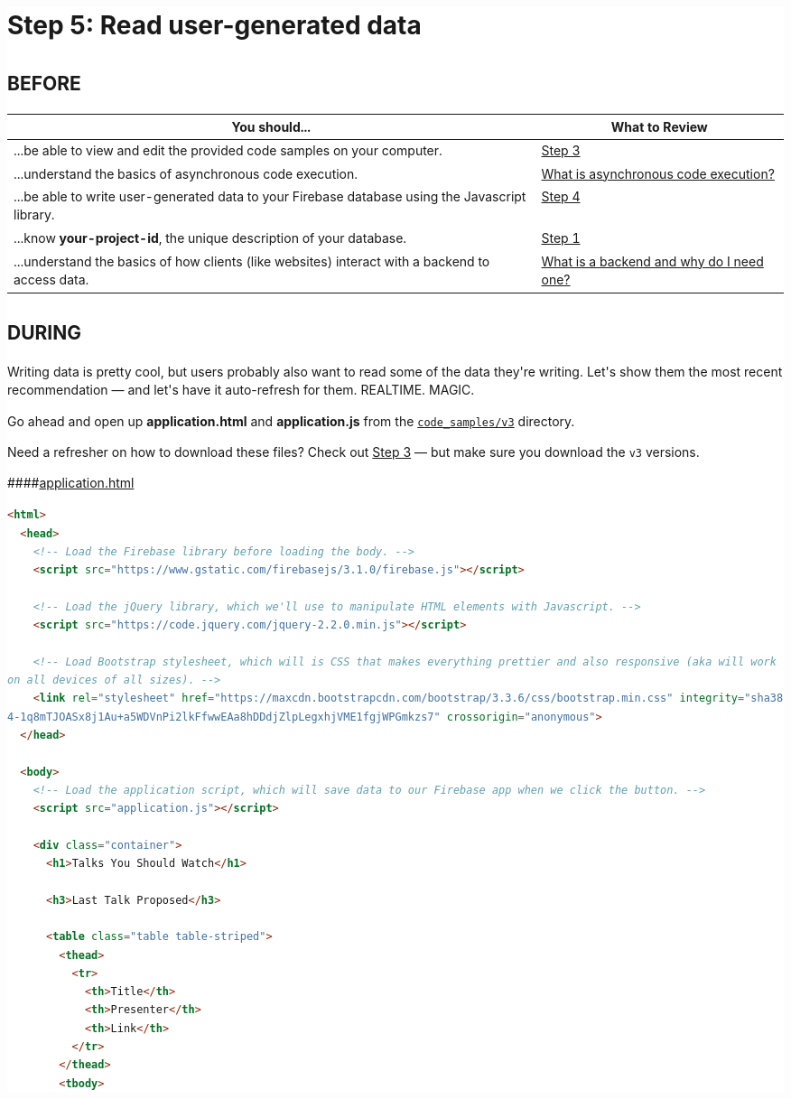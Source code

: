 # Step 5: Read user-generated data

## BEFORE

| You should... | What to Review |
|------------|--------|
| ...be able to view and edit the provided code samples on your computer. | [Step 3](step3_write_hard_coded_data.md) |
| ...understand the basics of asynchronous code execution. | [What is asynchronous code execution?](../../explanations/asynchronous.md) |
| ...be able to write user-generated data to your Firebase database using the Javascript library. | [Step 4](step4_write_dynamic_data.md) |
| ...know **your-project-id**, the unique description of your database. | [Step 1](step1_setup.md) |
| ...understand the basics of how clients (like websites) interact with a backend to access data. | [What is a backend and why do I need one?](../../explanations/backend.md) |

## DURING

Writing data is pretty cool, but users probably also want to read some of the data they're writing. Let's show them the most recent recommendation — and let's have it auto-refresh for them. REALTIME. MAGIC.

Go ahead and open up **application.html** and **application.js** from the [`code_samples/v3`](../code_samples/v3) directory.

Need a refresher on how to download these files? Check out [Step 3](step3_write_hard_coded_data.md) — but make sure you download the `v3` versions.

####[application.html](../code_samples/v3/application.html)
```html
<html>
  <head>
    <!-- Load the Firebase library before loading the body. -->
    <script src="https://www.gstatic.com/firebasejs/3.1.0/firebase.js"></script>

    <!-- Load the jQuery library, which we'll use to manipulate HTML elements with Javascript. -->
    <script src="https://code.jquery.com/jquery-2.2.0.min.js"></script>

    <!-- Load Bootstrap stylesheet, which will is CSS that makes everything prettier and also responsive (aka will work on all devices of all sizes). -->
    <link rel="stylesheet" href="https://maxcdn.bootstrapcdn.com/bootstrap/3.3.6/css/bootstrap.min.css" integrity="sha384-1q8mTJOASx8j1Au+a5WDVnPi2lkFfwwEAa8hDDdjZlpLegxhjVME1fgjWPGmkzs7" crossorigin="anonymous">
  </head>

  <body>
    <!-- Load the application script, which will save data to our Firebase app when we click the button. -->
    <script src="application.js"></script>

    <div class="container">
      <h1>Talks You Should Watch</h1>

      <h3>Last Talk Proposed</h3>

      <table class="table table-striped">
        <thead>
          <tr>
            <th>Title</th>
            <th>Presenter</th>
            <th>Link</th>
          </tr>
        </thead>
        <tbody>
```